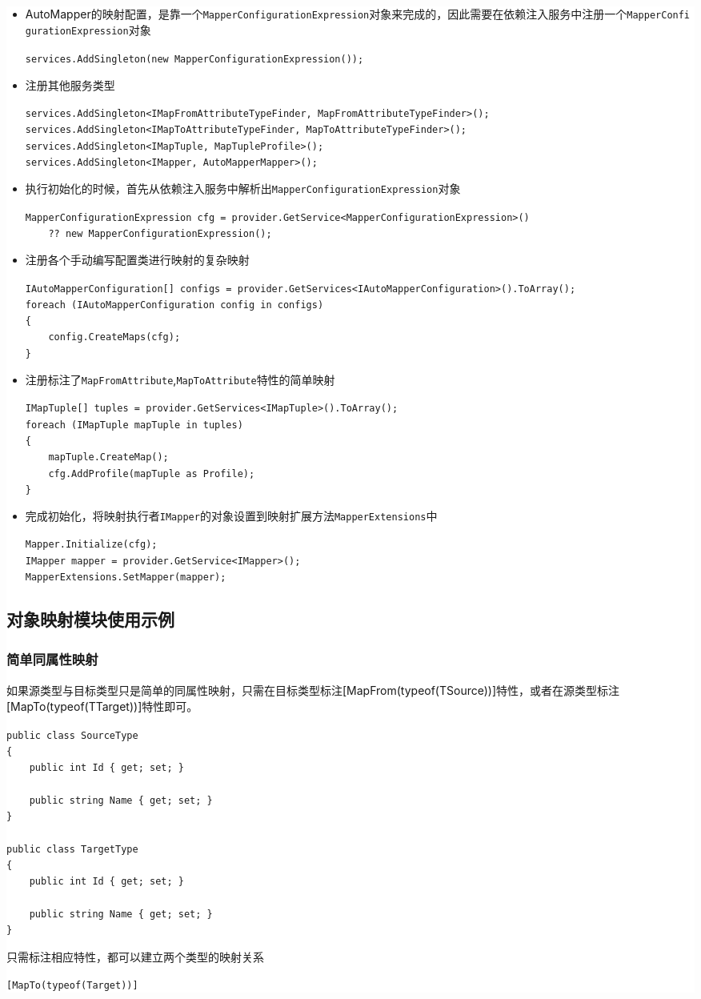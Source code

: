 * AutoMapper的映射配置，是靠一个`MapperConfigurationExpression`对象来完成的，因此需要在依赖注入服务中注册一个`MapperConfigurationExpression`对象
    ```
    services.AddSingleton(new MapperConfigurationExpression());
    ```
* 注册其他服务类型
    ```
    services.AddSingleton<IMapFromAttributeTypeFinder, MapFromAttributeTypeFinder>();
    services.AddSingleton<IMapToAttributeTypeFinder, MapToAttributeTypeFinder>();
    services.AddSingleton<IMapTuple, MapTupleProfile>();
    services.AddSingleton<IMapper, AutoMapperMapper>();
    ```
* 执行初始化的时候，首先从依赖注入服务中解析出`MapperConfigurationExpression`对象
    ```
    MapperConfigurationExpression cfg = provider.GetService<MapperConfigurationExpression>() 
        ?? new MapperConfigurationExpression();
    ```
* 注册各个手动编写配置类进行映射的复杂映射
    ```
    IAutoMapperConfiguration[] configs = provider.GetServices<IAutoMapperConfiguration>().ToArray();
    foreach (IAutoMapperConfiguration config in configs)
    {
        config.CreateMaps(cfg);
    }
    ```
* 注册标注了`MapFromAttribute`,`MapToAttribute`特性的简单映射
    ```
    IMapTuple[] tuples = provider.GetServices<IMapTuple>().ToArray();
    foreach (IMapTuple mapTuple in tuples)
    {
        mapTuple.CreateMap();
        cfg.AddProfile(mapTuple as Profile);
    }
    ```
* 完成初始化，将映射执行者`IMapper`的对象设置到映射扩展方法`MapperExtensions`中
    ```
    Mapper.Initialize(cfg);
    IMapper mapper = provider.GetService<IMapper>();
    MapperExtensions.SetMapper(mapper);
    ```

## 对象映射模块使用示例

### 简单同属性映射

如果源类型与目标类型只是简单的同属性映射，只需在目标类型标注[MapFrom(typeof(TSource))]特性，或者在源类型标注[MapTo(typeof(TTarget))]特性即可。
```
public class SourceType
{
    public int Id { get; set; }

    public string Name { get; set; }
}

public class TargetType
{
    public int Id { get; set; }

    public string Name { get; set; }
}
```
只需标注相应特性，都可以建立两个类型的映射关系
```
[MapTo(typeof(Target))]
```